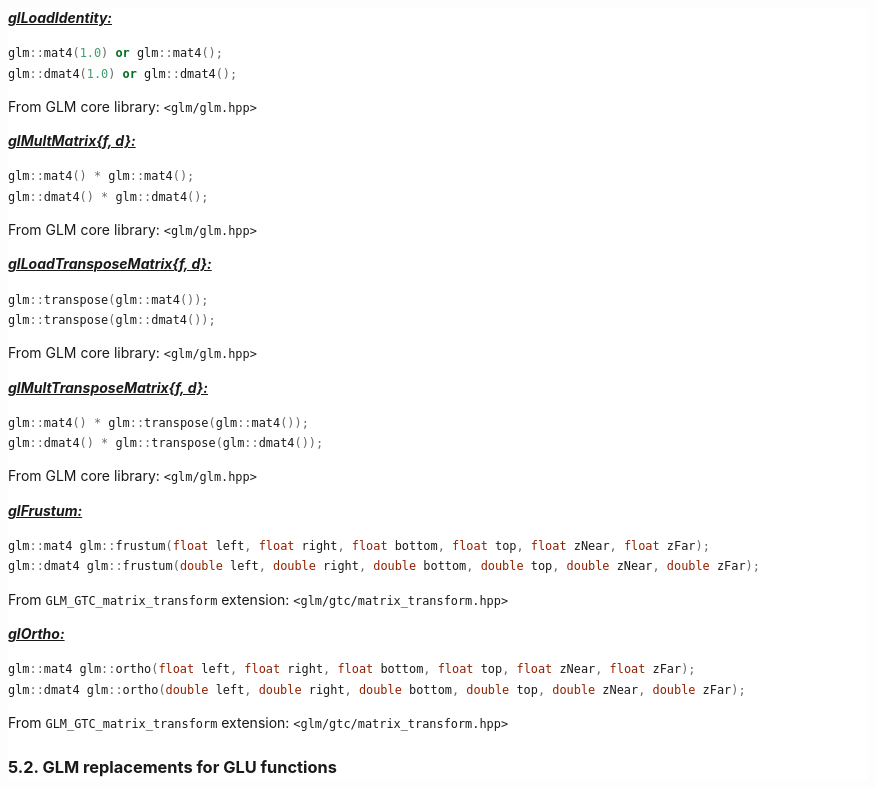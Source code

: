 [***glLoadIdentity:***](https://www.opengl.org/sdk/docs/man2/xhtml/glLoadIdentity.xml)

```cpp
glm::mat4(1.0) or glm::mat4();
glm::dmat4(1.0) or glm::dmat4();
```

From GLM core library: `<glm/glm.hpp>`

[***glMultMatrix{f, d}:***](https://www.opengl.org/sdk/docs/man2/xhtml/glMultMatrix.xml)

```cpp
glm::mat4() * glm::mat4();
glm::dmat4() * glm::dmat4();
```

From GLM core library: `<glm/glm.hpp>`

[***glLoadTransposeMatrix{f, d}:***](https://www.opengl.org/sdk/docs/man2/xhtml/glLoadTransposeMatrix.xml)

```cpp
glm::transpose(glm::mat4());
glm::transpose(glm::dmat4());
```

From GLM core library: `<glm/glm.hpp>`

[***glMultTransposeMatrix{f, d}:***](https://www.opengl.org/sdk/docs/man2/xhtml/glMultTransposeMatrix.xml)

```cpp
glm::mat4() * glm::transpose(glm::mat4());
glm::dmat4() * glm::transpose(glm::dmat4());
```

From GLM core library: `<glm/glm.hpp>`

[***glFrustum:***](http://www.opengl.org/sdk/docs/man2/xhtml/glFrustum.xml)

```cpp
glm::mat4 glm::frustum(float left, float right, float bottom, float top, float zNear, float zFar);
glm::dmat4 glm::frustum(double left, double right, double bottom, double top, double zNear, double zFar);
```

From `GLM_GTC_matrix_transform` extension: `<glm/gtc/matrix_transform.hpp>`

[***glOrtho:***](https://www.opengl.org/sdk/docs/man2/xhtml/glOrtho.xml)

```cpp
glm::mat4 glm::ortho(float left, float right, float bottom, float top, float zNear, float zFar);
glm::dmat4 glm::ortho(double left, double right, double bottom, double top, double zNear, double zFar);
```

From `GLM_GTC_matrix_transform` extension: `<glm/gtc/matrix_transform.hpp>`

### <a name="section5_2"></a> 5.2. GLM replacements for GLU functions
